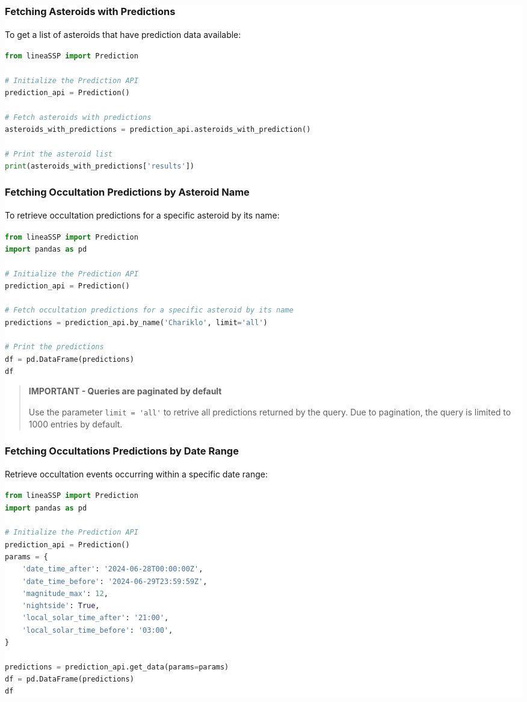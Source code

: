 ### Fetching Asteroids with Predictions

To get a list of asteroids that have prediction data available:

```python
from lineaSSP import Prediction

# Initialize the Prediction API
prediction_api = Prediction()

# Fetch asteroids with predictions
asteroids_with_predictions = prediction_api.asteroids_with_prediction()

# Print the asteroid list
print(asteroids_with_predictions['results'])
```

### Fetching Occultation Predictions by Asteroid Name

To retrieve occultation predictions for a specific asteroid by its name:

```python
from lineaSSP import Prediction
import pandas as pd

# Initialize the Prediction API
prediction_api = Prediction()

# Fetch occultation predictions for a specific asteroid by its name
predictions = prediction_api.by_name('Chariklo', limit='all')

# Print the predictions
df = pd.DataFrame(predictions)
df

```

> **IMPORTANT - Queries are paginated by default**
>
> Use the parameter `limit = 'all'` to retrive all predictions returned by the query. Due to pagination, the query is limited to 1000 entries by default.

### Fetching Occultations Predictions by Date Range

Retrieve occultation events occurring within a specific date range:

```python
from lineaSSP import Prediction
import pandas as pd

# Initialize the Prediction API
prediction_api = Prediction()
params = {
    'date_time_after': '2024-06-28T00:00:00Z',
    'date_time_before': '2024-06-29T23:59:59Z',
    'magnitude_max': 12,
    'nightside': True,
    'local_solar_time_after': '21:00',
    'local_solar_time_before': '03:00',
}

predictions = prediction_api.get_data(params=params)
df = pd.DataFrame(predictions)
df
```
